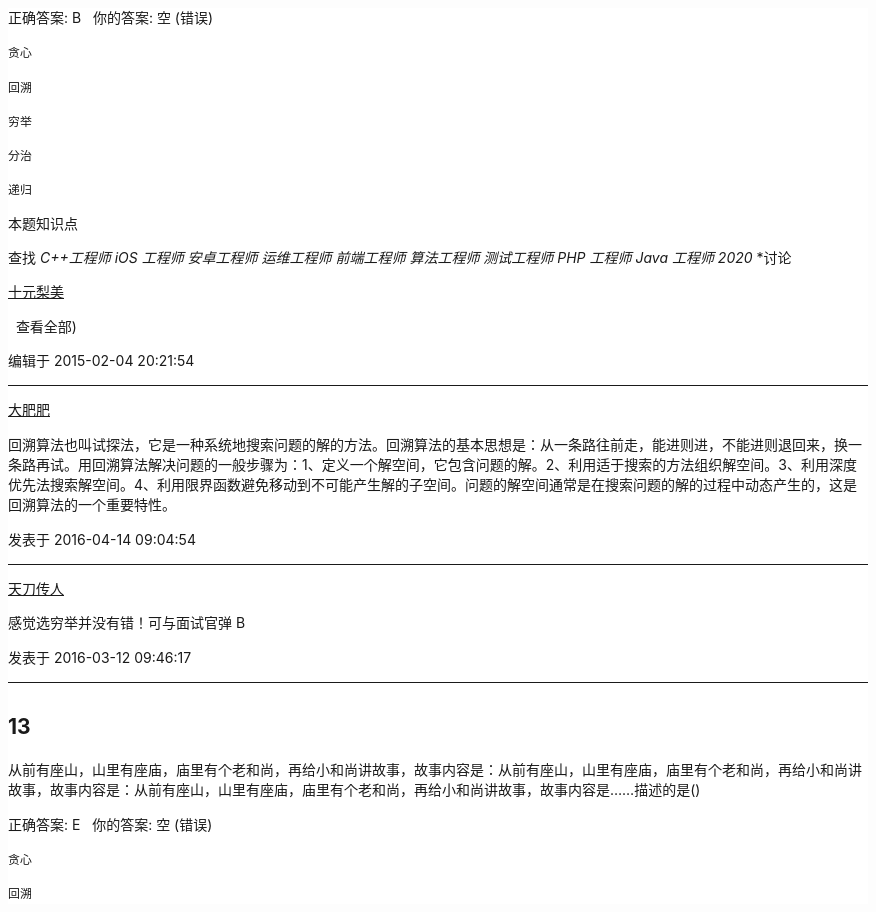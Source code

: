 正确答案: B   你的答案: 空 (错误)

```cpp
贪心
```

```cpp
回溯
```

```cpp
穷举
```

```cpp
分治
```

```cpp
递归
```

本题知识点

查找 *C++工程师 iOS 工程师 安卓工程师 运维工程师 前端工程师 算法工程师 测试工程师 PHP 工程师 Java 工程师 2020* *讨论

[十元梨美](https://www.nowcoder.com/profile/916537)

  查看全部)

编辑于 2015-02-04 20:21:54

* * *

[大肥肥](https://www.nowcoder.com/profile/774122)

回溯算法也叫试探法，它是一种系统地搜索问题的解的方法。回溯算法的基本思想是：从一条路往前走，能进则进，不能进则退回来，换一条路再试。用回溯算法解决问题的一般步骤为：1、定义一个解空间，它包含问题的解。2、利用适于搜索的方法组织解空间。3、利用深度优先法搜索解空间。4、利用限界函数避免移动到不可能产生解的子空间。问题的解空间通常是在搜索问题的解的过程中动态产生的，这是回溯算法的一个重要特性。

发表于 2016-04-14 09:04:54

* * *

[天刀传人](https://www.nowcoder.com/profile/331004)

感觉选穷举并没有错！可与面试官弹 B

发表于 2016-03-12 09:46:17

* * *

## 13

从前有座山，山里有座庙，庙里有个老和尚，再给小和尚讲故事，故事内容是：从前有座山，山里有座庙，庙里有个老和尚，再给小和尚讲故事，故事内容是：从前有座山，山里有座庙，庙里有个老和尚，再给小和尚讲故事，故事内容是……描述的是()

正确答案: E   你的答案: 空 (错误)

```cpp
贪心
```

```cpp
回溯
```

